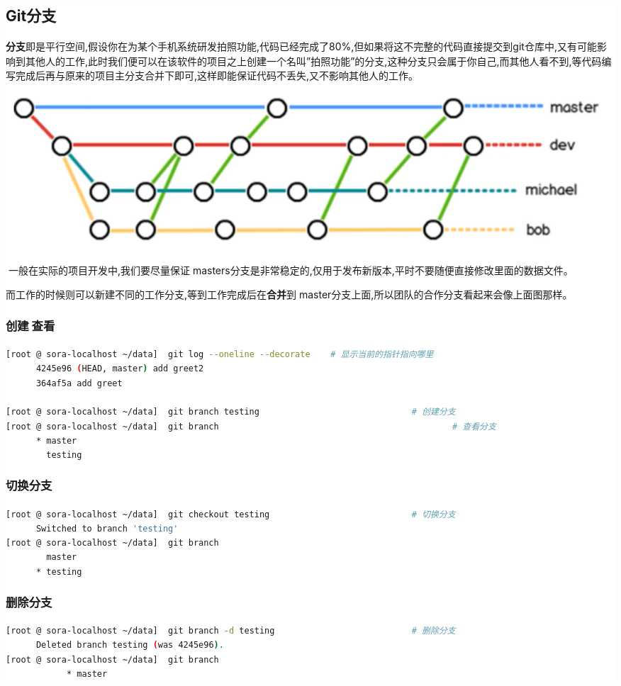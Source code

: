 

## Git分支

​		**分支**即是平行空间,假设你在为某个手机系统研发拍照功能,代码已经完成了80%,但如果将这不完整的代码直接提交到git仓库中,又有可能影响到其他人的工作,此时我们便可以在该软件的项目之上创建一个名叫”拍照功能”的分支,这种分支只会属于你自己,而其他人看不到,等代码编写完成后再与原来的项目主分支合并下即可,这样即能保证代码不丢失,又不影响其他人的工作。

![image-20210422135553437](Git笔记.assets/image-20210422135553437.png)

​		一般在实际的项目开发中,我们要尽量保证 masters分支是非常稳定的,仅用于发布新版本,平时不要随便直接修改里面的数据文件。

​		而工作的时候则可以新建不同的工作分支,等到工作完成后在**合并**到 master分支上面,所以团队的合作分支看起来会像上面图那样。

### 创建 查看

```bash
[root @ sora-localhost ~/data]  git log --oneline --decorate	# 显示当前的指针指向哪里
      4245e96 (HEAD, master) add greet2
      364af5a add greet

[root @ sora-localhost ~/data]  git branch testing								# 创建分支
[root @ sora-localhost ~/data]  git branch												# 查看分支
      * master
        testing
```



### 切换分支

```bash
[root @ sora-localhost ~/data]  git checkout testing 							# 切换分支
      Switched to branch 'testing'
[root @ sora-localhost ~/data]  git branch 
        master
      * testing
```

### 删除分支

```bash
[root @ sora-localhost ~/data]  git branch -d testing  							# 删除分支
      Deleted branch testing (was 4245e96).
[root @ sora-localhost ~/data]  git branch 
			* master
```
